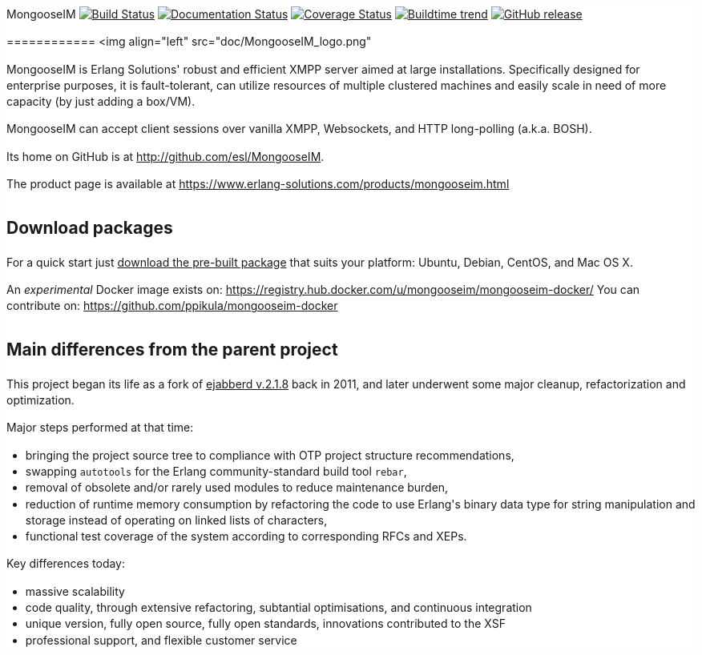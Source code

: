 MongooseIM  [![Build Status](https://travis-ci.org/esl/MongooseIM.svg?branch=master)](https://travis-ci.org/esl/MongooseIM) [![Documentation Status](https://readthedocs.org/projects/mongooseim/badge/?version=latest)](http://mongooseim.readthedocs.org/en/latest/?badge=latest) [![Coverage Status](https://img.shields.io/coveralls/esl/MongooseIM.svg)](https://coveralls.io/r/esl/MongooseIM?branch=master) [![Buildtime trend](https://buildtimetrend.herokuapp.com/badge/esl/MongooseIM/latest)](https://buildtimetrend.herokuapp.com/dashboard/esl/MongooseIM/)
[![GitHub release](https://img.shields.io/github/release/esl/MongooseIM.svg)](https://github.com/esl/MongooseIM/releases)


============
<img align="left" src="doc/MongooseIM_logo.png"</img>

MongooseIM is Erlang Solutions' robust and efficient XMPP server aimed at large installations. Specifically designed for enterprise purposes, it is fault-tolerant, can utilize resources of multiple clustered machines and easily scale in need of more capacity (by just adding a box/VM).

MongooseIM can accept client sessions over vanilla XMPP, Websockets, and HTTP long-polling (a.k.a. BOSH).

Its home on GitHub is at http://github.com/esl/MongooseIM.

The product page is available at https://www.erlang-solutions.com/products/mongooseim.html

Download packages
-----------------
For a quick start just
[download the pre-built package](https://www.erlang-solutions.com/resources/download.html)
that suits your platform: Ubuntu, Debian, CentOS, and Mac OS X.

An _experimental_ Docker image exists on: https://registry.hub.docker.com/u/mongooseim/mongooseim-docker/
You can contribute on: https://github.com/ppikula/mongooseim-docker


Main differences from the parent project
----------------------------------------
This project began its life as a fork of
[ejabberd v.2.1.8](https://github.com/processone/ejabberd) back in 2011, and later underwent some major cleanup, refactorization and optimization.

Major steps performed at that time:
*   bringing the project source tree to compliance with OTP project structure
    recommendations,
*   swapping `autotools` for the Erlang community-standard build tool `rebar`,
*   removal of obsolete and/or rarely used modules to reduce maintenance
    burden,
*   reduction of runtime memory consumption by refactoring the code
    to use Erlang's binary data type for string manipulation and storage
    instead of operating on linked lists of characters,
*   functional test coverage of the system according to corresponding
    RFCs and XEPs.

Key differences today:
*   massive scalability
*   code quality, through extensive refactoring, subtantial optimisations, and continuous integration
*   unique version, fully open source, fully open standards, innovations contributed to the XSF
*   professional support, and flexible customer service

